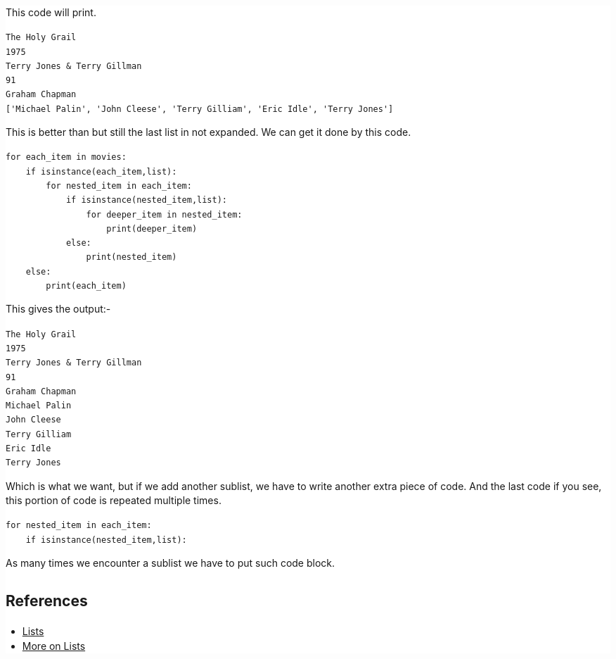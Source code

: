 This code will print.

````
The Holy Grail
1975
Terry Jones & Terry Gillman
91
Graham Chapman
['Michael Palin', 'John Cleese', 'Terry Gilliam', 'Eric Idle', 'Terry Jones']
````

This is better than but still the last list in not expanded. We can get it done by this code.

````
for each_item in movies:
    if isinstance(each_item,list):
        for nested_item in each_item:
            if isinstance(nested_item,list):
                for deeper_item in nested_item:
                    print(deeper_item)
            else:
                print(nested_item)
    else:
        print(each_item)
````


This gives the output:-

````
The Holy Grail
1975
Terry Jones & Terry Gillman
91
Graham Chapman
Michael Palin
John Cleese
Terry Gilliam
Eric Idle
Terry Jones
````

Which is what we want, but if we add another sublist, we have to write another extra piece of code. And the last code if you see, this portion of code is repeated multiple times.

````
for nested_item in each_item:
    if isinstance(nested_item,list):
````

As many times we encounter a sublist we have to put such code block. 

## References ##

* [Lists](https://docs.python.org/3/tutorial/introduction.html#lists)
* [More on Lists](https://docs.python.org/3/tutorial/datastructures.html#more-on-lists)
